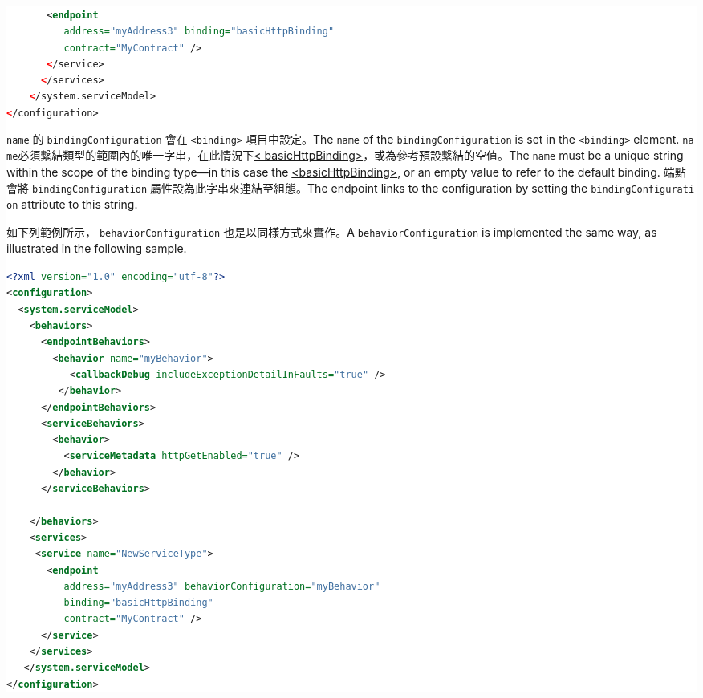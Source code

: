 ```xml  
       <endpoint   
          address="myAddress3" binding="basicHttpBinding"   
          contract="MyContract" />  
       </service>  
      </services>  
    </system.serviceModel>  
</configuration>  
```  
  
 <span data-ttu-id="e8dc0-188">`name` 的 `bindingConfiguration` 會在 `<binding>` 項目中設定。</span><span class="sxs-lookup"><span data-stu-id="e8dc0-188">The `name` of the `bindingConfiguration` is set in the `<binding>` element.</span></span> <span data-ttu-id="e8dc0-189">`name`必須繫結類型的範圍內的唯一字串，在此情況下[< basicHttpBinding\>](../../../docs/framework/configure-apps/file-schema/wcf/basichttpbinding.md)，或為參考預設繫結的空值。</span><span class="sxs-lookup"><span data-stu-id="e8dc0-189">The `name` must be a unique string within the scope of the binding type—in this case the [<basicHttpBinding\>](../../../docs/framework/configure-apps/file-schema/wcf/basichttpbinding.md), or an empty value to refer to the default binding.</span></span> <span data-ttu-id="e8dc0-190">端點會將 `bindingConfiguration` 屬性設為此字串來連結至組態。</span><span class="sxs-lookup"><span data-stu-id="e8dc0-190">The endpoint links to the configuration by setting the `bindingConfiguration` attribute to this string.</span></span>  
  
 <span data-ttu-id="e8dc0-191">如下列範例所示， `behaviorConfiguration` 也是以同樣方式來實作。</span><span class="sxs-lookup"><span data-stu-id="e8dc0-191">A `behaviorConfiguration` is implemented the same way, as illustrated in the following sample.</span></span>  
  
```xml  
<?xml version="1.0" encoding="utf-8"?>  
<configuration>  
  <system.serviceModel>  
    <behaviors>  
      <endpointBehaviors>  
        <behavior name="myBehavior">  
           <callbackDebug includeExceptionDetailInFaults="true" />  
         </behavior>  
      </endpointBehaviors>  
      <serviceBehaviors>  
        <behavior>  
          <serviceMetadata httpGetEnabled="true" />  
        </behavior>  
      </serviceBehaviors>  
  
    </behaviors>  
    <services>  
     <service name="NewServiceType">  
       <endpoint   
          address="myAddress3" behaviorConfiguration="myBehavior"  
          binding="basicHttpBinding"  
          contract="MyContract" />  
      </service>  
    </services>  
   </system.serviceModel>  
</configuration>  
```  
  